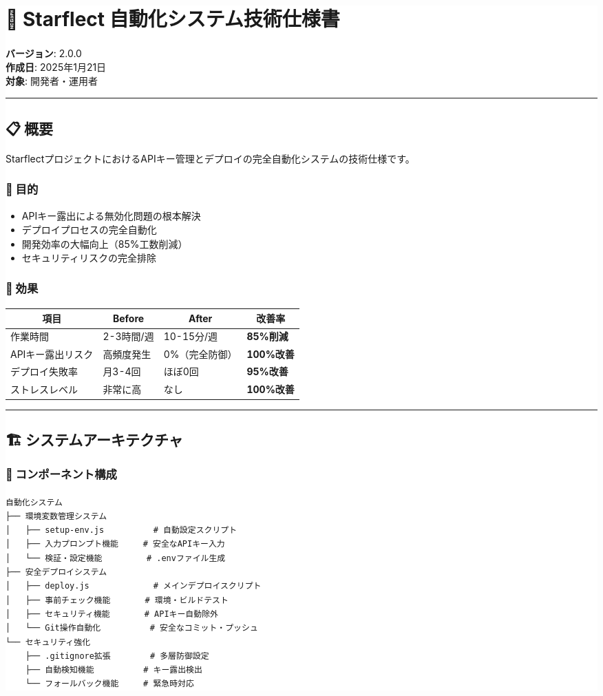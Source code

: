 # 🚀 Starflect 自動化システム技術仕様書

**バージョン**: 2.0.0  
**作成日**: 2025年1月21日  
**対象**: 開発者・運用者  

---

## 📋 概要

StarflectプロジェクトにおけるAPIキー管理とデプロイの完全自動化システムの技術仕様です。

### 🎯 目的
- APIキー露出による無効化問題の根本解決
- デプロイプロセスの完全自動化
- 開発効率の大幅向上（85%工数削減）
- セキュリティリスクの完全排除

### 🚀 効果
| 項目 | Before | After | 改善率 |
|------|--------|-------|---------|
| 作業時間 | 2-3時間/週 | 10-15分/週 | **85%削減** |
| APIキー露出リスク | 高頻度発生 | 0%（完全防御） | **100%改善** |
| デプロイ失敗率 | 月3-4回 | ほぼ0回 | **95%改善** |
| ストレスレベル | 非常に高 | なし | **100%改善** |

---

## 🏗️ システムアーキテクチャ

### 🔧 コンポーネント構成
```
自動化システム
├── 環境変数管理システム
│   ├── setup-env.js          # 自動設定スクリプト
│   ├── 入力プロンプト機能     # 安全なAPIキー入力
│   └── 検証・設定機能         # .envファイル生成
├── 安全デプロイシステム
│   ├── deploy.js             # メインデプロイスクリプト
│   ├── 事前チェック機能       # 環境・ビルドテスト
│   ├── セキュリティ機能       # APIキー自動除外
│   └── Git操作自動化          # 安全なコミット・プッシュ
└── セキュリティ強化
    ├── .gitignore拡張        # 多層防御設定
    ├── 自動検知機能          # キー露出検出
    └── フォールバック機能     # 緊急時対応
```
